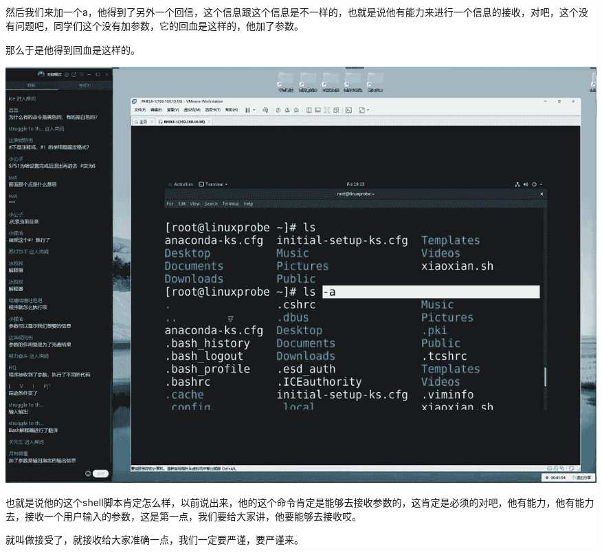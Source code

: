 然后我们来加一个a，他得到了另外一个回信，这个信息跟这个信息是不一样的，也就是说他有能力来进行一个信息的接收，对吧，这个没有问题吧，同学们这个没有加参数，它的回血是这样的，他加了参数。

那么于是他得到回血是这样的。

![](img/8b715f03d72b38ea6eb320a4827b0798_35.png)

也就是说他的这个shell脚本肯定怎么样，以前说出来，他的这个命令肯定是能够去接收参数的，这肯定是必须的对吧，他有能力，他有能力去，接收一个用户输入的参数，这是第一点，我们要给大家讲，他要能够去接收哎。

就叫做接受了，就接收给大家准确一点，我们一定要严谨，要严谨来。
